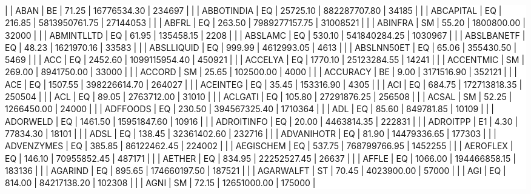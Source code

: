 |  | ABAN | BE | 71.25 | 16776534.30 | 234697 |
|  | ABBOTINDIA | EQ | 25725.10 | 882287707.80 | 34185 |
|  | ABCAPITAL | EQ | 216.85 | 5813950761.75 | 27144053 |
|  | ABFRL | EQ | 263.50 | 7989277157.75 | 31008521 |
|  | ABINFRA | SM | 55.20 | 1800800.00 | 32000 |
|  | ABMINTLLTD | EQ | 61.95 | 135458.15 | 2208 |
|  | ABSLAMC | EQ | 530.10 | 541840284.25 | 1030967 |
|  | ABSLBANETF | EQ | 48.23 | 1621970.16 | 33583 |
|  | ABSLLIQUID | EQ | 999.99 | 4612993.05 | 4613 |
|  | ABSLNN50ET | EQ | 65.06 | 355430.50 | 5469 |
|  | ACC | EQ | 2452.60 | 1099115954.40 | 450921 |
|  | ACCELYA | EQ | 1770.10 | 25123284.55 | 14241 |
|  | ACCENTMIC | SM | 269.00 | 8941750.00 | 33000 |
|  | ACCORD | SM | 25.65 | 102500.00 | 4000 |
|  | ACCURACY | BE | 9.00 | 3171516.90 | 352121 |
|  | ACE | EQ | 1507.55 | 398226614.70 | 264027 |
|  | ACEINTEG | EQ | 35.45 | 153316.90 | 4305 |
|  | ACI | EQ | 684.75 | 172713818.35 | 250504 |
|  | ACL | EQ | 89.05 | 2763712.00 | 31010 |
|  | ACLGATI | EQ | 105.80 | 27291876.25 | 256508 |
|  | ACSAL | SM | 52.25 | 1266450.00 | 24000 |
|  | ADFFOODS | EQ | 230.50 | 394567325.40 | 1710364 |
|  | ADL | EQ | 85.60 | 849781.85 | 10109 |
|  | ADORWELD | EQ | 1461.50 | 15951847.60 | 10916 |
|  | ADROITINFO | EQ | 20.00 | 4463814.35 | 222831 |
|  | ADROITPP | E1 | 4.30 | 77834.30 | 18101 |
|  | ADSL | EQ | 138.45 | 32361402.60 | 232716 |
|  | ADVANIHOTR | EQ | 81.90 | 14479336.65 | 177303 |
|  | ADVENZYMES | EQ | 385.85 | 86122462.45 | 224002 |
|  | AEGISCHEM | EQ | 537.75 | 768799766.95 | 1452255 |
|  | AEROFLEX | EQ | 146.10 | 70955852.45 | 487171 |
|  | AETHER | EQ | 834.95 | 22252527.45 | 26637 |
|  | AFFLE | EQ | 1066.00 | 194466858.15 | 183136 |
|  | AGARIND | EQ | 895.65 | 174660197.50 | 187521 |
|  | AGARWALFT | ST | 70.45 | 4023900.00 | 57000 |
|  | AGI | EQ | 814.00 | 84217138.20 | 102308 |
|  | AGNI | SM | 72.15 | 12651000.00 | 175000 |